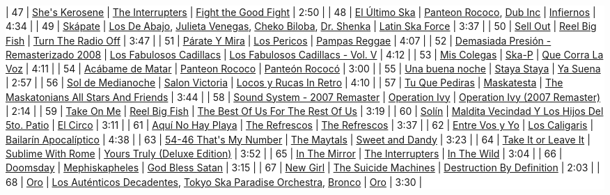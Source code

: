 | 47 | [She's Kerosene](https://open.spotify.com/track/60FJeNTK5edr72G2xtCWuP) | [The Interrupters](https://open.spotify.com/artist/25Maank76ry2Tmbi2Ql1SF) | [Fight the Good Fight](https://open.spotify.com/album/6AoWkAFBSNlX63z1fJVNIL) | 2:50 |
| 48 | [El Último Ska](https://open.spotify.com/track/3Up8K9cqZGOUnoyzgDY3ZZ) | [Panteon Rococo](https://open.spotify.com/artist/11mqrDSFRRz8g0Wb3syJj5), [Dub Inc](https://open.spotify.com/artist/0fSuChlRe8ZYtVFYDoG87U) | [Infiernos](https://open.spotify.com/album/6EcnCS0DRha1RYCYmmnOn1) | 4:34 |
| 49 | [Skápate](https://open.spotify.com/track/1vLn1lpgNJTHLcLSJqLEK0) | [Los De Abajo](https://open.spotify.com/artist/45fwElEp0loQ0FdpvpOgsW), [Julieta Venegas](https://open.spotify.com/artist/0r0eibQp01HGqJ2G5ZI7ZC), [Cheko Biloba](https://open.spotify.com/artist/15Iv3aQ1jLdyRLvbJ5Vdo2), [Dr\. Shenka](https://open.spotify.com/artist/4y4EPNQdZnWTw0XoNWF7c1) | [Latin Ska Force](https://open.spotify.com/album/0nqw5cvwdXNtyGv0H9WEDt) | 3:37 |
| 50 | [Sell Out](https://open.spotify.com/track/6SJ1hWFVBIiUgGgHKvwXCQ) | [Reel Big Fish](https://open.spotify.com/artist/3bXhZFreBJF4QDUUiMmtZW) | [Turn The Radio Off](https://open.spotify.com/album/5nO5x1Qgnf7zwmO83qrHRn) | 3:47 |
| 51 | [Párate Y Mira](https://open.spotify.com/track/0bhzdFuUaNH7QV3c2ZKGOK) | [Los Pericos](https://open.spotify.com/artist/7FnZWGw9lwOr7WzieTKEPR) | [Pampas Reggae](https://open.spotify.com/album/5UT1U06RzF2hWq6d7SGaTn) | 4:07 |
| 52 | [Demasiada Presión \- Remasterizado 2008](https://open.spotify.com/track/1CwyfupBufLXfYdPr8LhDF) | [Los Fabulosos Cadillacs](https://open.spotify.com/artist/2FS22haX3FYbyOsUAkuYqZ) | [Los Fabulosos Cadillacs \- Vol\. V](https://open.spotify.com/album/5yv3ZFKygQ7PtOe91V8H1L) | 4:12 |
| 53 | [Mis Colegas](https://open.spotify.com/track/0p3rxgmQPN5y6QEMzliGZc) | [Ska\-P](https://open.spotify.com/artist/2fiiGUBgPsIKDCE0bTthnl) | [Que Corra La Voz](https://open.spotify.com/album/0dxQu4nLZBSMZFVRUTAQ9e) | 4:11 |
| 54 | [Acábame de Matar](https://open.spotify.com/track/5VXLuJ4E1FqtAAWLvnpMzV) | [Panteon Rococo](https://open.spotify.com/artist/11mqrDSFRRz8g0Wb3syJj5) | [Panteón Rococó](https://open.spotify.com/album/1mTglsLyY3nJ3Qj7vPtbpg) | 3:00 |
| 55 | [Una buena noche](https://open.spotify.com/track/4g2c6CYEWKLeGhwZPOkaj6) | [Staya Staya](https://open.spotify.com/artist/7mjXsxiQz6X6LS6SxGmCQf) | [Ya Suena](https://open.spotify.com/album/6kniUnB793nb2Fav2huCdm) | 2:57 |
| 56 | [Sol de Medianoche](https://open.spotify.com/track/5IZ0g6oo8OUa6fP1zBQpWB) | [Salon Victoria](https://open.spotify.com/artist/1xOtUH3e7hrO0nJesm68Ea) | [Locos y Rucas In Retro](https://open.spotify.com/album/3OEHH1ixOYMH6NKkLmxRmI) | 4:10 |
| 57 | [Tu Que Pediras](https://open.spotify.com/track/43rvPyr8S3YGjE61efRlrw) | [Maskatesta](https://open.spotify.com/artist/7IyBMp52r2T01C39t27vrE) | [The Maskatonians All Stars And Friends](https://open.spotify.com/album/369qblMdVKisn6er3exhcw) | 3:44 |
| 58 | [Sound System \- 2007 Remaster](https://open.spotify.com/track/4Pmo0mMgiyBCj1Zd7Axsi1) | [Operation Ivy](https://open.spotify.com/artist/18XRGxd1b484f2h06cwvJJ) | [Operation Ivy \(2007 Remaster\)](https://open.spotify.com/album/2Rv1kIWFeIYeq8kAtdhY6m) | 2:14 |
| 59 | [Take On Me](https://open.spotify.com/track/7IfckgnBsIdP4XE4tfWEDN) | [Reel Big Fish](https://open.spotify.com/artist/3bXhZFreBJF4QDUUiMmtZW) | [The Best Of Us For The Rest Of Us](https://open.spotify.com/album/1U7jVocQwP0iF7eQP0wmUI) | 3:19 |
| 60 | [Solín](https://open.spotify.com/track/4OnOwfpbZCwHnFNDqgjOuS) | [Maldita Vecindad Y Los Hijos Del 5to\. Patio](https://open.spotify.com/artist/6WvDtNFHOWHfiNy8NVHujT) | [El Circo](https://open.spotify.com/album/5VJ9cWdT6Kv9UawePqLhCI) | 3:11 |
| 61 | [Aquí No Hay Playa](https://open.spotify.com/track/4PRJD9T23GQKQYKhJQcGGY) | [The Refrescos](https://open.spotify.com/artist/2dN0tlioLsFZ6319yNUNlX) | [The Refrescos](https://open.spotify.com/album/7jaz1BgGyjVENL2vpkbR7L) | 3:37 |
| 62 | [Entre Vos y Yo](https://open.spotify.com/track/3H7wULYr0I5lTucP1hS3Wt) | [Los Caligaris](https://open.spotify.com/artist/13wFTN72PGSUxzEHJP5Ljs) | [Bailarín Apocalíptico](https://open.spotify.com/album/1wLDlwN9FfneiyC5ZuJIeQ) | 4:38 |
| 63 | [54\-46 That's My Number](https://open.spotify.com/track/5UDsHnUvshUv5EuPhDTRqb) | [The Maytals](https://open.spotify.com/artist/6eHPmq8aR8X4TZIMvrD9Bo) | [Sweet and Dandy](https://open.spotify.com/album/6sn6gS4YnlAbxzetlJsUxQ) | 3:23 |
| 64 | [Take It or Leave It](https://open.spotify.com/track/0qdnPX9umHlQBQuv2sYZlo) | [Sublime With Rome](https://open.spotify.com/artist/3XXrhkZKSGd3CUJQFnx5tQ) | [Yours Truly \(Deluxe Edition\)](https://open.spotify.com/album/2bKgvvT3ZCOW8CRpbU0Hdt) | 3:52 |
| 65 | [In The Mirror](https://open.spotify.com/track/5Pwenv6y4uSH8PwA6ikLLI) | [The Interrupters](https://open.spotify.com/artist/25Maank76ry2Tmbi2Ql1SF) | [In The Wild](https://open.spotify.com/album/3kY1OhkaStCboWLSBTIfvg) | 3:04 |
| 66 | [Doomsday](https://open.spotify.com/track/7xfNTf6y3KYpDPEvBmornq) | [Mephiskapheles](https://open.spotify.com/artist/0HS3ITvEZoYY3klH9xqxpl) | [God Bless Satan](https://open.spotify.com/album/7J35hQd4DMsmKMMHoz8Lgu) | 3:15 |
| 67 | [New Girl](https://open.spotify.com/track/7bFNtX22XJMy5TuEpQfa3C) | [The Suicide Machines](https://open.spotify.com/artist/31v7ijnAMVL9V7Uzr1sFcI) | [Destruction By Definition](https://open.spotify.com/album/6XN3a05K0LVycfy137CSvL) | 2:03 |
| 68 | [Oro](https://open.spotify.com/track/29c0OXo0x1xYt6MMBXFmTn) | [Los Auténticos Decadentes](https://open.spotify.com/artist/3HrbmsYpKjWH1lzhad7alj), [Tokyo Ska Paradise Orchestra](https://open.spotify.com/artist/0UZq6vAHrwGgctvxTzzxYm), [Bronco](https://open.spotify.com/artist/0VKh7CQDi9MkUvaBMoK1V0) | [Oro](https://open.spotify.com/album/3iYqZjOvHf05btkIaihOUi) | 3:30 |